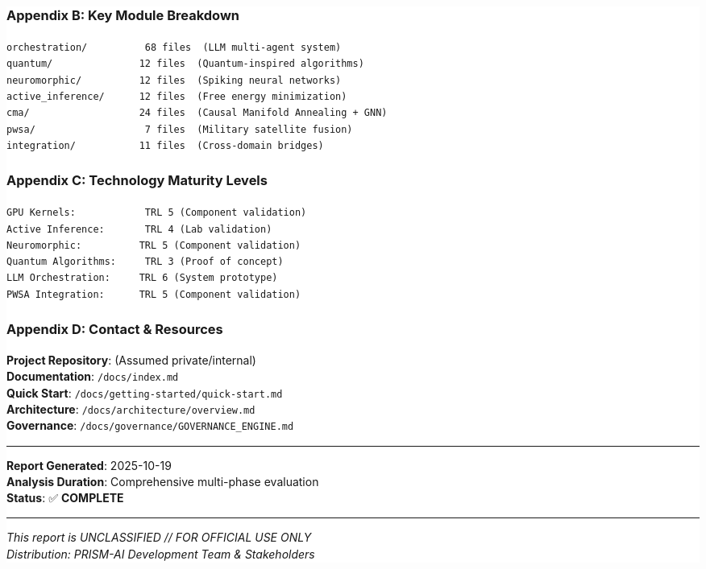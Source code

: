 ### Appendix B: Key Module Breakdown
```
orchestration/          68 files  (LLM multi-agent system)
quantum/               12 files  (Quantum-inspired algorithms)
neuromorphic/          12 files  (Spiking neural networks)
active_inference/      12 files  (Free energy minimization)
cma/                   24 files  (Causal Manifold Annealing + GNN)
pwsa/                   7 files  (Military satellite fusion)
integration/           11 files  (Cross-domain bridges)
```

### Appendix C: Technology Maturity Levels
```
GPU Kernels:            TRL 5 (Component validation)
Active Inference:       TRL 4 (Lab validation)
Neuromorphic:          TRL 5 (Component validation)
Quantum Algorithms:     TRL 3 (Proof of concept)
LLM Orchestration:     TRL 6 (System prototype)
PWSA Integration:      TRL 5 (Component validation)
```

### Appendix D: Contact & Resources

**Project Repository**: (Assumed private/internal)  
**Documentation**: `/docs/index.md`  
**Quick Start**: `/docs/getting-started/quick-start.md`  
**Architecture**: `/docs/architecture/overview.md`  
**Governance**: `/docs/governance/GOVERNANCE_ENGINE.md`  

---

**Report Generated**: 2025-10-19  
**Analysis Duration**: Comprehensive multi-phase evaluation  
**Status**: ✅ **COMPLETE**  

---

*This report is UNCLASSIFIED // FOR OFFICIAL USE ONLY*  
*Distribution: PRISM-AI Development Team & Stakeholders*
